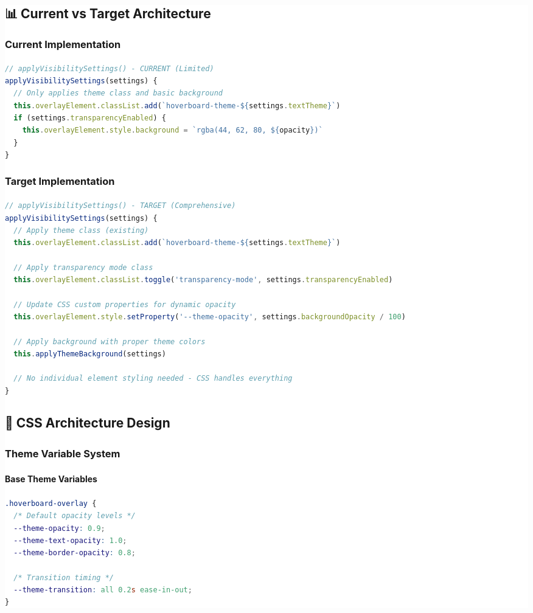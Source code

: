 ## 📊 Current vs Target Architecture

### **Current Implementation**
```javascript
// applyVisibilitySettings() - CURRENT (Limited)
applyVisibilitySettings(settings) {
  // Only applies theme class and basic background
  this.overlayElement.classList.add(`hoverboard-theme-${settings.textTheme}`)
  if (settings.transparencyEnabled) {
    this.overlayElement.style.background = `rgba(44, 62, 80, ${opacity})`
  }
}
```

### **Target Implementation**
```javascript
// applyVisibilitySettings() - TARGET (Comprehensive)
applyVisibilitySettings(settings) {
  // Apply theme class (existing)
  this.overlayElement.classList.add(`hoverboard-theme-${settings.textTheme}`)
  
  // Apply transparency mode class
  this.overlayElement.classList.toggle('transparency-mode', settings.transparencyEnabled)
  
  // Update CSS custom properties for dynamic opacity
  this.overlayElement.style.setProperty('--theme-opacity', settings.backgroundOpacity / 100)
  
  // Apply background with proper theme colors
  this.applyThemeBackground(settings)
  
  // No individual element styling needed - CSS handles everything
}
```

## 🎨 CSS Architecture Design

### **Theme Variable System**

#### **Base Theme Variables**
```css
.hoverboard-overlay {
  /* Default opacity levels */
  --theme-opacity: 0.9;
  --theme-text-opacity: 1.0;
  --theme-border-opacity: 0.8;
  
  /* Transition timing */
  --theme-transition: all 0.2s ease-in-out;
}
```
